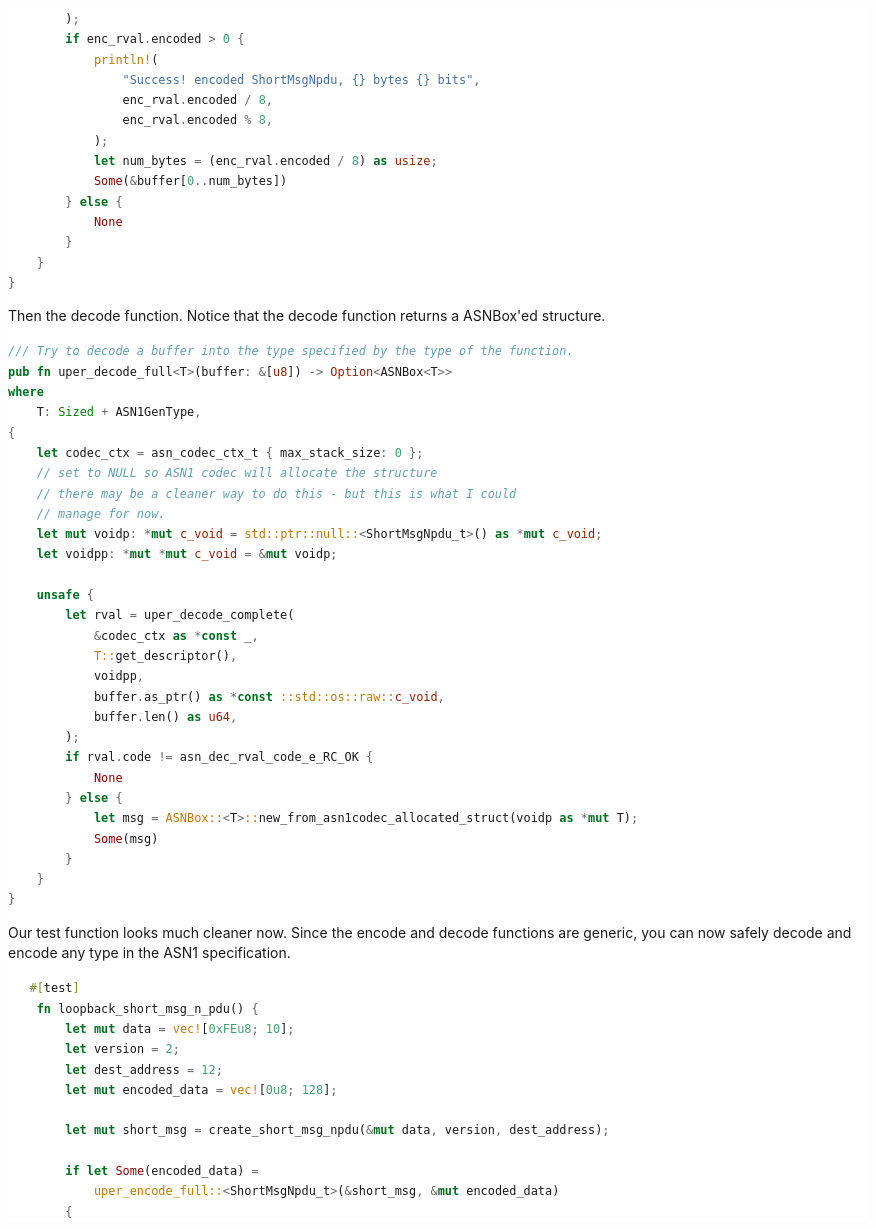 ```rust
        );
        if enc_rval.encoded > 0 {
            println!(
                "Success! encoded ShortMsgNpdu, {} bytes {} bits",
                enc_rval.encoded / 8,
                enc_rval.encoded % 8,
            );
            let num_bytes = (enc_rval.encoded / 8) as usize;
            Some(&buffer[0..num_bytes])
        } else {
            None
        }
    }
}
```

Then the decode function. Notice that the decode function returns a ASNBox'ed structure.
```rust
/// Try to decode a buffer into the type specified by the type of the function.
pub fn uper_decode_full<T>(buffer: &[u8]) -> Option<ASNBox<T>>
where
    T: Sized + ASN1GenType,
{
    let codec_ctx = asn_codec_ctx_t { max_stack_size: 0 };
    // set to NULL so ASN1 codec will allocate the structure
    // there may be a cleaner way to do this - but this is what I could
    // manage for now.
    let mut voidp: *mut c_void = std::ptr::null::<ShortMsgNpdu_t>() as *mut c_void;
    let voidpp: *mut *mut c_void = &mut voidp;

    unsafe {
        let rval = uper_decode_complete(
            &codec_ctx as *const _,
            T::get_descriptor(),
            voidpp,
            buffer.as_ptr() as *const ::std::os::raw::c_void,
            buffer.len() as u64,
        );
        if rval.code != asn_dec_rval_code_e_RC_OK {
            None
        } else {
            let msg = ASNBox::<T>::new_from_asn1codec_allocated_struct(voidp as *mut T);
            Some(msg)
        }
    }
}
```

Our test function looks much cleaner now. Since the encode and decode functions are generic, you can now
safely decode and encode any type in the ASN1 specification.
```rust
   #[test]
    fn loopback_short_msg_n_pdu() {
        let mut data = vec![0xFEu8; 10];
        let version = 2;
        let dest_address = 12;
        let mut encoded_data = vec![0u8; 128];

        let mut short_msg = create_short_msg_npdu(&mut data, version, dest_address);

        if let Some(encoded_data) =
            uper_encode_full::<ShortMsgNpdu_t>(&short_msg, &mut encoded_data)
        {
```
